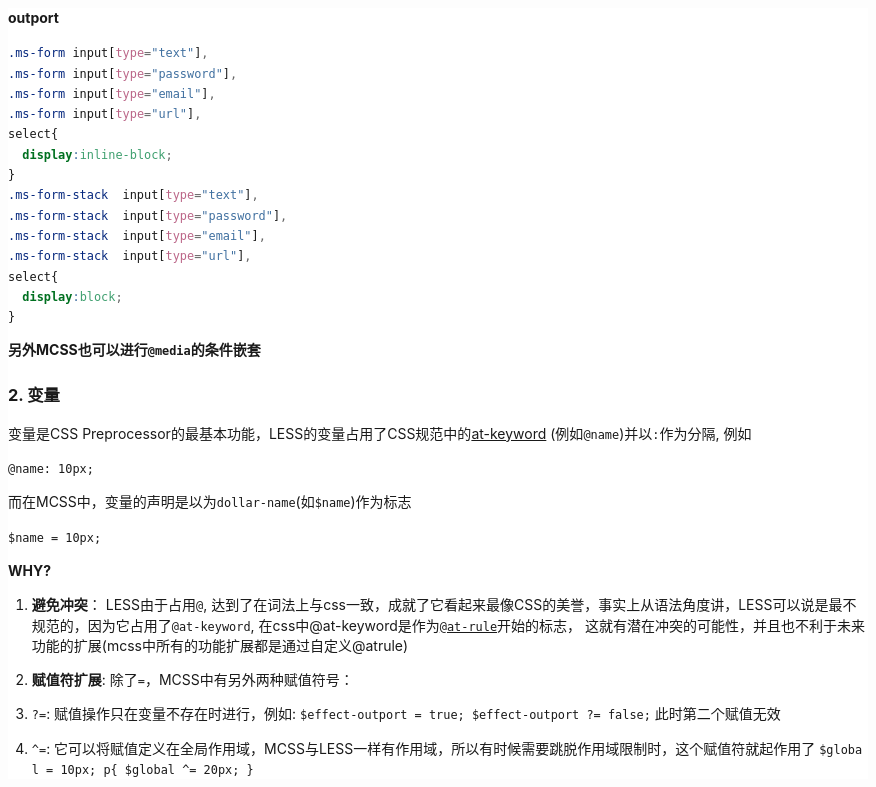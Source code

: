 __outport__

```css
.ms-form input[type="text"],
.ms-form input[type="password"],
.ms-form input[type="email"],
.ms-form input[type="url"],
select{
  display:inline-block;
}
.ms-form-stack  input[type="text"],
.ms-form-stack  input[type="password"],
.ms-form-stack  input[type="email"],
.ms-form-stack  input[type="url"],
select{
  display:block;
}
```


__另外MCSS也可以进行`@media`的条件嵌套__



### 2. 变量

变量是CSS Preprocessor的最基本功能，LESS的变量占用了CSS规范中的[at-keyword](http://dev.w3.org/csswg/css-syntax/#at-rule-diagram) (例如`@name`)并以`:`作为分隔, 例如

```
@name: 10px;
```

而在MCSS中，变量的声明是以为`dollar-name`(如`$name`)作为标志

```
$name = 10px;
```

__WHY?__

1. __避免冲突__：
  LESS由于占用`@`, 达到了在词法上与css一致，成就了它看起来最像CSS的美誉，事实上从语法角度讲，LESS可以说是最不规范的，因为它占用了`@at-keyword`, 在css中@at-keyword是作为[`@at-rule`](http://dev.w3.org/csswg/css-syntax/#at-rule-diagram)开始的标志， 这就有潜在冲突的可能性，并且也不利于未来功能的扩展(mcss中所有的功能扩展都是通过自定义@atrule)

2. __赋值符扩展__:
  除了`=`，MCSS中有另外两种赋值符号：
  1. `?=`: 赋值操作只在变量不存在时进行，例如:
    ```
    $effect-outport = true;
    $effect-outport ?= false;
    ```
    此时第二个赋值无效
  2. `^=`: 它可以将赋值定义在全局作用域，MCSS与LESS一样有作用域，所以有时候需要跳脱作用域限制时，这个赋值符就起作用了
    ```
    $global = 10px;
    p{
      $global ^= 20px;
    }
    ```
